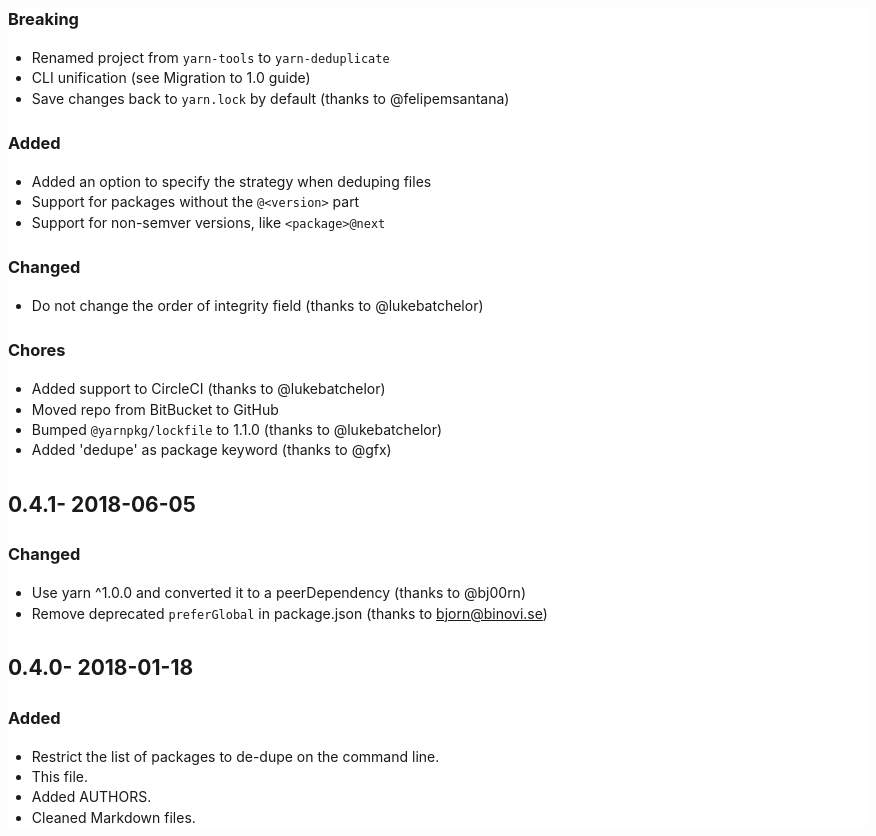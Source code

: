 ### Breaking

- Renamed project from `yarn-tools` to `yarn-deduplicate`
- CLI unification (see Migration to 1.0 guide)
- Save changes back to `yarn.lock` by default (thanks to @felipemsantana)

### Added

- Added an option to specify the strategy when deduping files
- Support for packages without the `@<version>` part
- Support for non-semver versions, like `<package>@next`

### Changed

- Do not change the order of integrity field (thanks to @lukebatchelor)

### Chores

- Added support to CircleCI (thanks to @lukebatchelor)
- Moved repo from BitBucket to GitHub
- Bumped `@yarnpkg/lockfile` to 1.1.0 (thanks to @lukebatchelor)
- Added 'dedupe' as package keyword (thanks to @gfx)

## 0.4.1- 2018-06-05

### Changed

- Use yarn ^1.0.0 and converted it to a peerDependency (thanks to @bj00rn)
- Remove deprecated `preferGlobal` in package.json (thanks to bjorn@binovi.se)

## 0.4.0- 2018-01-18

### Added

- Restrict the list of packages to de-dupe on the command line.
- This file.
- Added AUTHORS.
- Cleaned Markdown files.

[unreleased]: https://github.com/scinos/yarn-deduplicate/compare/v6.0.0...HEAD
[6.0.0]: https://github.com/scinos/yarn-deduplicate/compare/v5.0.2...v6.0.0
[5.0.2]: https://github.com/scinos/yarn-deduplicate/compare/v5.0.1...v5.0.2
[5.0.1]: https://github.com/scinos/yarn-deduplicate/compare/v5.0.0...v5.0.1
[5.0.0]: https://github.com/scinos/yarn-deduplicate/compare/v4.0.0...v5.0.0
